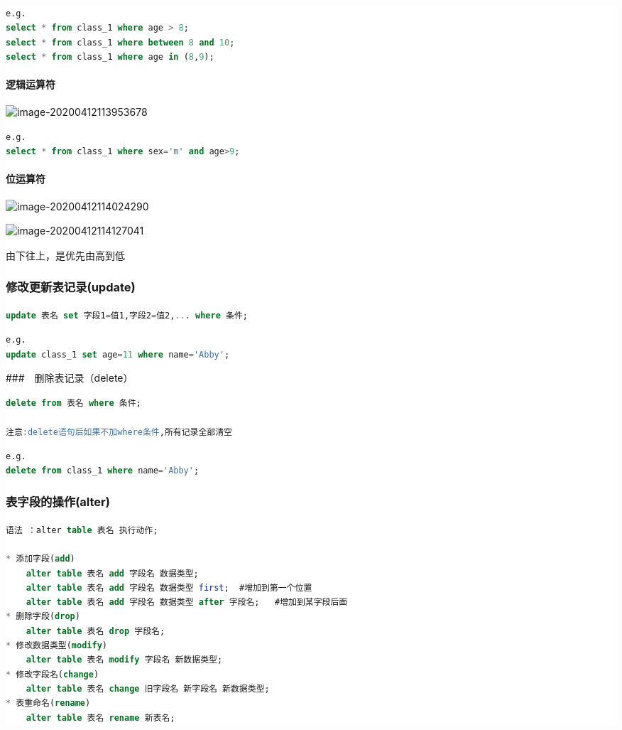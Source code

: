 ```sql
e.g.
select * from class_1 where age > 8;
select * from class_1 where between 8 and 10;
select * from class_1 where age in (8,9);
```

#### 逻辑运算符
![image-20200412113953678](C:\Users\lenovo\AppData\Roaming\Typora\typora-user-images\image-20200412113953678.png)

```sql
e.g.
select * from class_1 where sex='m' and age>9;
```

#### 位运算符
![image-20200412114024290](C:\Users\lenovo\AppData\Roaming\Typora\typora-user-images\image-20200412114024290.png)

![image-20200412114127041](C:\Users\lenovo\AppData\Roaming\Typora\typora-user-images\image-20200412114127041.png)

由下往上，是优先由高到低

### 修改更新表记录(update)

```SQL
update 表名 set 字段1=值1,字段2=值2,... where 条件;
```

```sql
e.g.
update class_1 set age=11 where name='Abby';
```


###　删除表记录（delete）

```SQL
delete from 表名 where 条件;

注意:delete语句后如果不加where条件,所有记录全部清空
```
```sql
e.g.
delete from class_1 where name='Abby';
```


### 表字段的操作(alter)

```SQL
语法 ：alter table 表名 执行动作;

* 添加字段(add)
    alter table 表名 add 字段名 数据类型;
    alter table 表名 add 字段名 数据类型 first;  #增加到第一个位置
    alter table 表名 add 字段名 数据类型 after 字段名;   #增加到某字段后面
* 删除字段(drop)
    alter table 表名 drop 字段名;
* 修改数据类型(modify)
    alter table 表名 modify 字段名 新数据类型;
* 修改字段名(change)
    alter table 表名 change 旧字段名 新字段名 新数据类型;
* 表重命名(rename)
    alter table 表名 rename 新表名;
```
